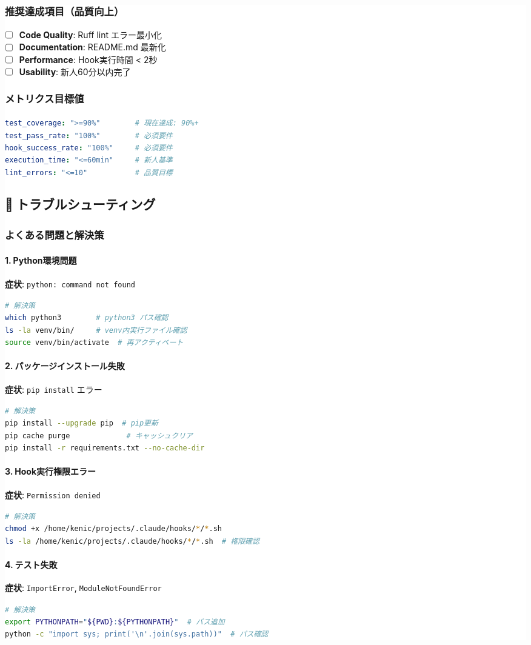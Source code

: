### 推奨達成項目（品質向上）
- [ ] **Code Quality**: Ruff lint エラー最小化
- [ ] **Documentation**: README.md 最新化
- [ ] **Performance**: Hook実行時間 < 2秒
- [ ] **Usability**: 新人60分以内完了

### メトリクス目標値
```yaml
test_coverage: ">=90%"        # 現在達成: 90%+
test_pass_rate: "100%"        # 必須要件
hook_success_rate: "100%"     # 必須要件
execution_time: "<=60min"     # 新人基準
lint_errors: "<=10"           # 品質目標
```

## 🚨 トラブルシューティング

### よくある問題と解決策

#### 1. Python環境問題
**症状**: `python: command not found`
```bash
# 解決策
which python3        # python3 パス確認
ls -la venv/bin/     # venv内実行ファイル確認
source venv/bin/activate  # 再アクティベート
```

#### 2. パッケージインストール失敗
**症状**: `pip install` エラー
```bash
# 解決策
pip install --upgrade pip  # pip更新
pip cache purge             # キャッシュクリア
pip install -r requirements.txt --no-cache-dir
```

#### 3. Hook実行権限エラー
**症状**: `Permission denied`
```bash
# 解決策
chmod +x /home/kenic/projects/.claude/hooks/*/*.sh
ls -la /home/kenic/projects/.claude/hooks/*/*.sh  # 権限確認
```

#### 4. テスト失敗
**症状**: `ImportError`, `ModuleNotFoundError`
```bash
# 解決策
export PYTHONPATH="${PWD}:${PYTHONPATH}"  # パス追加
python -c "import sys; print('\n'.join(sys.path))"  # パス確認
```
